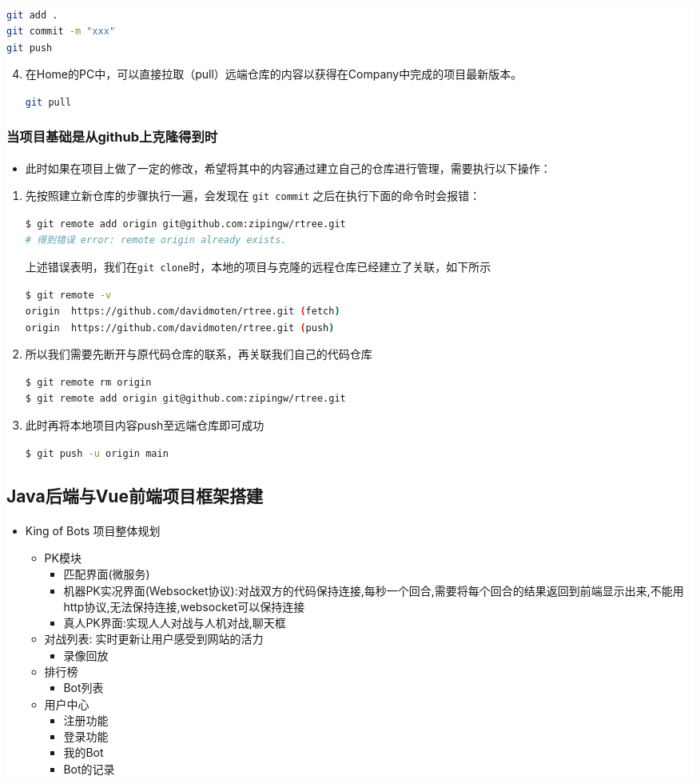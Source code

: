    ```bash
   git add .
   git commit -m "xxx"
   git push
   ```

4. 在Home的PC中，可以直接拉取（pull）远端仓库的内容以获得在Company中完成的项目最新版本。

   ```bash
   git pull
   ```


### 当项目基础是从github上克隆得到时

- 此时如果在项目上做了一定的修改，希望将其中的内容通过建立自己的仓库进行管理，需要执行以下操作：

1. 先按照建立新仓库的步骤执行一遍，会发现在 `git commit` 之后在执行下面的命令时会报错：

   ```bash
   $ git remote add origin git@github.com:zipingw/rtree.git
   # 得到错误 error: remote origin already exists.
   ```

   上述错误表明，我们在`git clone`时，本地的项目与克隆的远程仓库已经建立了关联，如下所示
   
   ```bash
   $ git remote -v
   origin  https://github.com/davidmoten/rtree.git (fetch)
   origin  https://github.com/davidmoten/rtree.git (push)
   ```

2. 所以我们需要先断开与原代码仓库的联系，再关联我们自己的代码仓库

   ```bash
   $ git remote rm origin
   $ git remote add origin git@github.com:zipingw/rtree.git
   ```

3. 此时再将本地项目内容push至远端仓库即可成功

   ```bash
   $ git push -u origin main
   ```


## Java后端与Vue前端项目框架搭建

- King of Bots 项目整体规划

  - PK模块
    - 匹配界面(微服务)
    - 机器PK实况界面(Websocket协议):对战双方的代码保持连接,每秒一个回合,需要将每个回合的结果返回到前端显示出来,不能用http协议,无法保持连接,websocket可以保持连接
    - 真人PK界面:实现人人对战与人机对战,聊天框
  - 对战列表: 实时更新让用户感受到网站的活力
    - 录像回放
  - 排行榜
    - Bot列表
  - 用户中心
    - 注册功能
    - 登录功能
    - 我的Bot
    - Bot的记录
